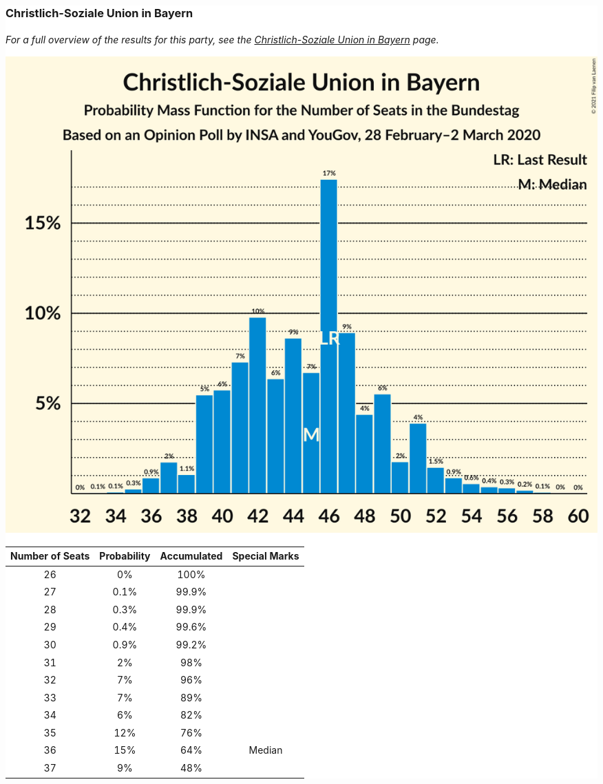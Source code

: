 ### Christlich-Soziale Union in Bayern

*For a full overview of the results for this party, see the [Christlich-Soziale Union in Bayern](party-christlich-sozialeunioninbayern.html) page.*

![Graph with seats probability mass function not yet produced](2020-03-02-INSAandYouGov-seats-pmf-christlich-sozialeunioninbayern.png "Seats Probability Mass Function")

| Number of Seats | Probability | Accumulated | Special Marks |
|:---------------:|:-----------:|:-----------:|:-------------:|
| 26 | 0% | 100% |  |
| 27 | 0.1% | 99.9% |  |
| 28 | 0.3% | 99.9% |  |
| 29 | 0.4% | 99.6% |  |
| 30 | 0.9% | 99.2% |  |
| 31 | 2% | 98% |  |
| 32 | 7% | 96% |  |
| 33 | 7% | 89% |  |
| 34 | 6% | 82% |  |
| 35 | 12% | 76% |  |
| 36 | 15% | 64% | Median |
| 37 | 9% | 48% |  |